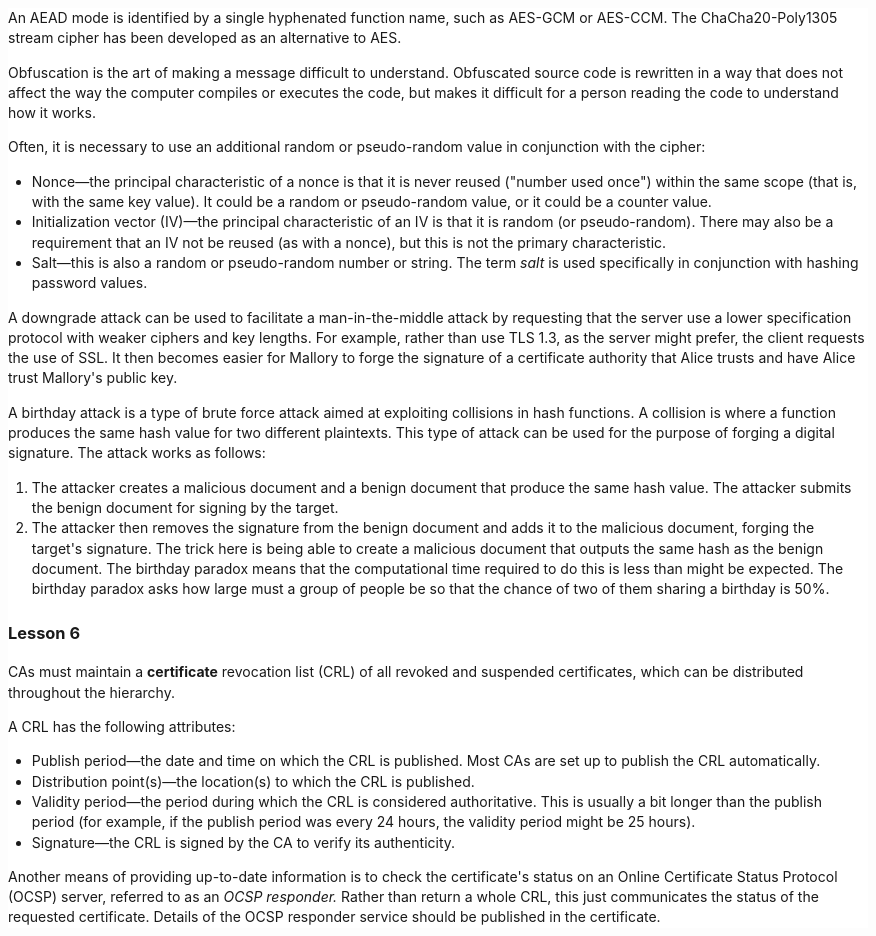 An AEAD mode is identified by a single hyphenated function name, such as AES-GCM or AES-CCM. The ChaCha20-Poly1305 stream cipher has been developed as an alternative to AES.

Obfuscation is the art of making a message difficult to understand. Obfuscated source code is rewritten in a way that does not affect the way the computer compiles or executes the code, but makes it difficult for a person reading the code to understand how it works.

Often, it is necessary to use an additional random or pseudo-random value in conjunction with the cipher:
- Nonce—the principal characteristic of a nonce is that it is never reused ("number used once") within the same scope (that is, with the same key value). It could be a random or pseudo-random value, or it could be a counter value.
- Initialization vector (IV)—the principal characteristic of an IV is that it is random (or pseudo-random). There may also be a requirement that an IV not be reused (as with a nonce), but this is not the primary characteristic.
- Salt—this is also a random or pseudo-random number or string. The term _salt_ is used specifically in conjunction with hashing password values.

A downgrade attack can be used to facilitate a man-in-the-middle attack by requesting that the server use a lower specification protocol with weaker ciphers and key lengths. For example, rather than use TLS 1.3, as the server might prefer, the client requests the use of SSL. It then becomes easier for Mallory to forge the signature of a certificate authority that Alice trusts and have Alice trust Mallory's public key.

A birthday attack is a type of brute force attack aimed at exploiting collisions in hash functions. A collision is where a function produces the same hash value for two different plaintexts. This type of attack can be used for the purpose of forging a digital signature. The attack works as follows:
1. The attacker creates a malicious document and a benign document that produce the same hash value. The attacker submits the benign document for signing by the target.
2. The attacker then removes the signature from the benign document and adds it to the malicious document, forging the target's signature.
The trick here is being able to create a malicious document that outputs the same hash as the benign document. The birthday paradox means that the computational time required to do this is less than might be expected. The birthday paradox asks how large must a group of people be so that the chance of two of them sharing a birthday is 50%.


### Lesson 6

CAs must maintain a **certificate** revocation list (CRL) of all revoked and suspended certificates, which can be distributed throughout the hierarchy.

A CRL has the following attributes:
- Publish period—the date and time on which the CRL is published. Most CAs are set up to publish the CRL automatically.
- Distribution point(s)—the location(s) to which the CRL is published.
- Validity period—the period during which the CRL is considered authoritative. This is usually a bit longer than the publish period (for example, if the publish period was every 24 hours, the validity period might be 25 hours).
- Signature—the CRL is signed by the CA to verify its authenticity.

Another means of providing up-to-date information is to check the certificate's status on an Online Certificate Status Protocol (OCSP) server, referred to as an _OCSP responder._ Rather than return a whole CRL, this just communicates the status of the requested certificate. Details of the OCSP responder service should be published in the certificate.
